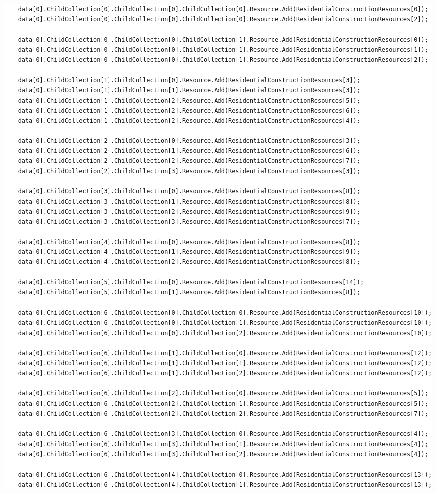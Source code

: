         data[0].ChildCollection[0].ChildCollection[0].ChildCollection[0].Resource.Add(ResidentialConstructionResources[0]);
        data[0].ChildCollection[0].ChildCollection[0].ChildCollection[0].Resource.Add(ResidentialConstructionResources[2]);

        data[0].ChildCollection[0].ChildCollection[0].ChildCollection[1].Resource.Add(ResidentialConstructionResources[0]);
        data[0].ChildCollection[0].ChildCollection[0].ChildCollection[1].Resource.Add(ResidentialConstructionResources[1]);
        data[0].ChildCollection[0].ChildCollection[0].ChildCollection[1].Resource.Add(ResidentialConstructionResources[2]);

        data[0].ChildCollection[1].ChildCollection[0].Resource.Add(ResidentialConstructionResources[3]);
        data[0].ChildCollection[1].ChildCollection[1].Resource.Add(ResidentialConstructionResources[3]);
        data[0].ChildCollection[1].ChildCollection[2].Resource.Add(ResidentialConstructionResources[5]);
        data[0].ChildCollection[1].ChildCollection[2].Resource.Add(ResidentialConstructionResources[6]);
        data[0].ChildCollection[1].ChildCollection[2].Resource.Add(ResidentialConstructionResources[4]);

        data[0].ChildCollection[2].ChildCollection[0].Resource.Add(ResidentialConstructionResources[3]);
        data[0].ChildCollection[2].ChildCollection[1].Resource.Add(ResidentialConstructionResources[6]);
        data[0].ChildCollection[2].ChildCollection[2].Resource.Add(ResidentialConstructionResources[7]);
        data[0].ChildCollection[2].ChildCollection[3].Resource.Add(ResidentialConstructionResources[3]);

        data[0].ChildCollection[3].ChildCollection[0].Resource.Add(ResidentialConstructionResources[8]);
        data[0].ChildCollection[3].ChildCollection[1].Resource.Add(ResidentialConstructionResources[8]);
        data[0].ChildCollection[3].ChildCollection[2].Resource.Add(ResidentialConstructionResources[9]);
        data[0].ChildCollection[3].ChildCollection[3].Resource.Add(ResidentialConstructionResources[7]);

        data[0].ChildCollection[4].ChildCollection[0].Resource.Add(ResidentialConstructionResources[8]);
        data[0].ChildCollection[4].ChildCollection[1].Resource.Add(ResidentialConstructionResources[9]);
        data[0].ChildCollection[4].ChildCollection[2].Resource.Add(ResidentialConstructionResources[8]);

        data[0].ChildCollection[5].ChildCollection[0].Resource.Add(ResidentialConstructionResources[14]);
        data[0].ChildCollection[5].ChildCollection[1].Resource.Add(ResidentialConstructionResources[8]);

        data[0].ChildCollection[6].ChildCollection[0].ChildCollection[0].Resource.Add(ResidentialConstructionResources[10]);
        data[0].ChildCollection[6].ChildCollection[0].ChildCollection[1].Resource.Add(ResidentialConstructionResources[10]);
        data[0].ChildCollection[6].ChildCollection[0].ChildCollection[2].Resource.Add(ResidentialConstructionResources[10]);

        data[0].ChildCollection[6].ChildCollection[1].ChildCollection[0].Resource.Add(ResidentialConstructionResources[12]);
        data[0].ChildCollection[6].ChildCollection[1].ChildCollection[1].Resource.Add(ResidentialConstructionResources[12]);
        data[0].ChildCollection[6].ChildCollection[1].ChildCollection[2].Resource.Add(ResidentialConstructionResources[12]);

        data[0].ChildCollection[6].ChildCollection[2].ChildCollection[0].Resource.Add(ResidentialConstructionResources[5]);
        data[0].ChildCollection[6].ChildCollection[2].ChildCollection[1].Resource.Add(ResidentialConstructionResources[5]);
        data[0].ChildCollection[6].ChildCollection[2].ChildCollection[2].Resource.Add(ResidentialConstructionResources[7]);

        data[0].ChildCollection[6].ChildCollection[3].ChildCollection[0].Resource.Add(ResidentialConstructionResources[4]);
        data[0].ChildCollection[6].ChildCollection[3].ChildCollection[1].Resource.Add(ResidentialConstructionResources[4]);
        data[0].ChildCollection[6].ChildCollection[3].ChildCollection[2].Resource.Add(ResidentialConstructionResources[4]);

        data[0].ChildCollection[6].ChildCollection[4].ChildCollection[0].Resource.Add(ResidentialConstructionResources[13]);
        data[0].ChildCollection[6].ChildCollection[4].ChildCollection[1].Resource.Add(ResidentialConstructionResources[13]);